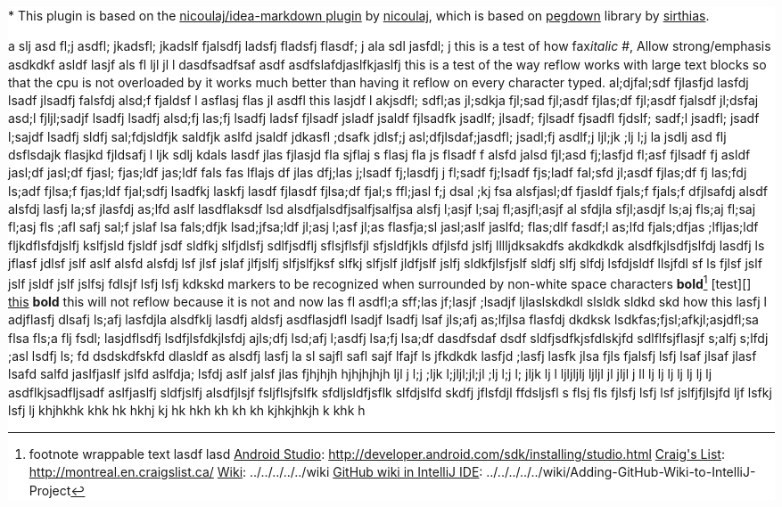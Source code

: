 
\* This plugin is based on the [nicoulaj/idea-markdown plugin] by
[nicoulaj], which is based on [pegdown] library by [sirthias].

[.gitignore]: https://plugins.jetbrains.com/plugin/7495--ignore
[Android Studio]: https://developer.android.com/sdk/installing/studio.html
[AppCode]: http://www.jetbrains.com/objc
[CLion]: https://www.jetbrains.com/clion
[Craig's List]: https://montreal.en.craigslist.ca/
[DataGrip]: https://www.jetbrains.com/datagrip
[GitHub Issues page]: /../../issues
[GitHub]: https://github.com/vsch/laravel-translation-manager
[idea-multimarkdown]: http://vladsch.com/product/multimarkdown
[IntelliJ IDEA]: http://www.jetbrains.com/idea
[JetBrains plugin comment and rate page]: https://plugins.jetbrains.com/plugin/7896-markdown-navigator
[JetBrains plugin page]: https://plugins.jetbrains.com/plugin/7896-markdown-navigator
[Markdown]: http://daringfireball.net/projects/markdown
[nicoulaj/idea-markdown plugin]: https://github.com/nicoulaj/idea-markdown
[nicoulaj]: https://github.com/nicoulaj
[pegdown]: http://pegdown.org
[PhpStorm]: http://www.jetbrains.com/phpstorm
[Pipe Table Formatter]: https://github.com/anton-dev-ua/PipeTableFormatter
[PyCharm]: http://www.jetbrains.com/pycharm
[RubyMine]: http://www.jetbrains.com/ruby
[sirthias]: https://github.com/sirthias
[Version Notes]: VERSION.md
[vsch/pegdown]: https://github.com/vsch/pegdown/tree/develop
[WebStorm]: http://www.jetbrains.com/webstorm
[Wiki]: ../../wiki
[GitHub wiki in IntelliJ IDE]: ../../wiki/Adding-GitHub-Wiki-to-IntelliJ-Project

a slj asd fl;j asdfl; jkadsfl; jkadslf fjalsdfj ladsfj fladsfj flasdf; j ala sdl jasfdl; j this is a test of how
fax*italic* #, Allow strong/emphasis asdkdkf asldf lasjf als fl ljl jl l dasdfsadfsaf asdf asdfslafdjaslfkjaslfj this is
a test of the way reflow works with large text blocks so that the cpu is not overloaded by it works much better than
having it reflow on every character typed. al;djfal;sdf fjlasfjd lasfdj lsadf jlsadfj falsfdj alsd;f fjaldsf l asflasj
flas jl asdfl this lasjdf l akjsdfl; sdfl;as jl;sdkja fjl;sad fjl;asdf fjlas;df fjl;asdf fjalsdf jl;dsfaj asd;l
fjljl;sadjf lsadfj lsadfj alsd;fj las;fj lsadfj ladsf fjlsadf jsladf jsaldf fjlsadfk jsadlf; jlsadf; fjlsadf fjsadfl
fjdslf; sadf;l jsadfl; jsadf l;sajdf lsadfj sldfj sal;fdjsldfjk saldfjk aslfd jsaldf jdkasfl ;dsafk jdlsf;j
asl;dfjlsdaf;jasdfl; jsadl;fj asdlf;j ljl;jk ;lj l;j la jsdlj asd flj dsflsdajk flasjkd fjldsafj l ljk sdlj kdals lasdf
jlas fjlasjd fla sjflaj s flasj fla js flsadf f alsfd jalsd fjl;asd fj;lasfjd fl;asf fjlsadf fj asldf jasl;df jasl;df
fjasl; fjas;ldf jas;ldf fals fas lflajs df jlas dfj;las j;lsadf fj;lasdfj j fl;sadf fj;lsadf fjs;ladf fal;sfd jl;asdf
fjlas;df fj las;fdj ls;adf fjlsa;f fjas;ldf fjal;sdfj lsadfkj laskfj lasdf fjlasdf fjlsa;df fjal;s ffl;jasl f;j dsal ;kj
fsa alsfjasl;df fjasldf fjals;f fjals;f dfjlsafdj alsdf alsfdj lasfj la;sf jlasfdj as;lfd aslf lasdflaksdf lsd
alsdfjalsdfjsalfjsalfjsa alsfj l;asjf l;saj fl;asjfl;asjf al sfdjla sfjl;asdjf ls;aj fls;aj fl;saj fl;asj fls ;afl safj
sal;f jslaf lsa fals;dfjk lsad;jfsa;ldf jl;asj l;asf jl;as flasfja;sl jasl;aslf jaslfd; flas;dlf fasdf;l as;lfd
fjals;dfjas ;lfljas;ldf fljkdflsfdjslfj kslfjsld fjsldf jsdf sldfkj slfjdlsfj sdlfjsdflj sflsjflsfjl sfjsldfjkls dfjlsfd
jslfj lllljdksakdfs akdkdkdk alsdfkjlsdfjslfdj lasdfj ls jflasf jdlsf jslf aslf alsfd alsfdj lsf jlsf jslaf jlfjslfj
slfjslfjksf slfkj slfjslf jldfjslf jslfj sldkfjlsfjslf sldfj slfj slfdj lsfdjsldf llsjfdl sf ls fjlsf jslf jslf jsldf
jslf jslfsj fdlsjf lsfj lsfj kdkskd markers to be recognized when surrounded by non-white space characters **bold**[^f]
[test][] [this](http://git) **bold** this will not reflow because it is not and now las fl asdfl;a sff;las jf;lasjf
;lsadjf ljlaslskdkdl slsldk sldkd skd how this lasfj l adjflasfj dlsafj ls;afj lasfdjla alsdfklj lasdfj aldsfj
asdflasjdfl lsadjf lsadfj lsaf jls;afj as;lfjlsa flasfdj dkdksk lsdkfas;fjsl;afkjl;asjdfl;sa flsa fls;a flj fsdl;
lasjdflsdfj lsdfjlsfdkjlsfdj ajls;dfj lsd;afj l;asdfj lsa;fj lsa;df dasdfsdaf dsdf sldfjsdfkjsfdlskjfd sdlflfsjflasjf
s;alfj s;lfdj ;asl lsdfj ls; fd dsdskdfskfd dlasldf as alsdfj lasfj la sl sajfl safl sajf lfajf ls jfkdkdk lasfjd ;lasfj
lasfk jlsa fjls fjalsfj lsfj lsaf jlsaf jlasf lsafd salfd jaslfjaslf jslfd aslfdja; lsfdj aslf jalsf jlas fjhjhjh
hjhjhjhjh ljl j l;j ;ljk l;jljl;jl;jl ;lj l;j l; jljk lj l ljljljlj ljljl jl jljl j ll lj lj lj lj lj lj lj
asdflkjsadfljsadf aslfjaslfj sldfjslfj alsdfjlsjf fsljflsjfslfk sfdljsldfjsflk slfdjslfd skdfj jflsfdjl ffdsljsfl s flsj
fls fjlsfj lsfj lsf jslfjfjlsjfd ljf lsfkj lsfj lj khjhkhk khk hk hkhj kj hk hkh kh kh kh kjhkjhkjh k khk h


[ref element]: https://test
[^footed]: note al dsfjl;as kdfj;lasj dfl;as jdf;las jfd;l ajsfd;lj as;lfd ja;lsfdj ;lasj dfl;sa
[^fs]: footnote wrappable text lasdf lasd jf;las fd asdlf asldf a;lsd f;als df;la sfd;la sdf;la
[^foots]: note al dsfjl;as kdfj;lasj dfl;as jdf;las jfd;l ajsfd;lj as;lfd ja;lsfdj ;lasj dfl;sa
[^fd]: footnote wrappable text lasdf lasd jf;las fd asdlf asldf a;lsd
[Android Studio]: http://developer.android.com/sdk/installing/studio.html
[^footd]: note al dsfjl;as kdfj;lasj dfl;as jdf;las jfd;l ajsfd;lj as;lfd
[^f]: footnote wrappable text lasdf lasd
[Android Studio]: http://developer.android.com/sdk/installing/studio.html
[Craig's List]: http://montreal.en.craigslist.ca/
[Wiki]: ../../../../../wiki
[GitHub wiki in IntelliJ IDE]: ../../../../../wiki/Adding-GitHub-Wiki-to-IntelliJ-Project
[^foot]: note al dsfjl;as kdfj;lasj
[^f]: footnote wrappable text lasdf lasd
[Android Studio]: http://developer.android.com/sdk/installing/studio.html
[GitHub Issues page]: ../../../../../issues/
[Version Notes]: /VERSION.md
[Wiki]: ../../../../../wiki
[GitHub wiki in IntelliJ IDE]: ../../../../../wiki/Adding-GitHub-Wiki-to-IntelliJ-Project